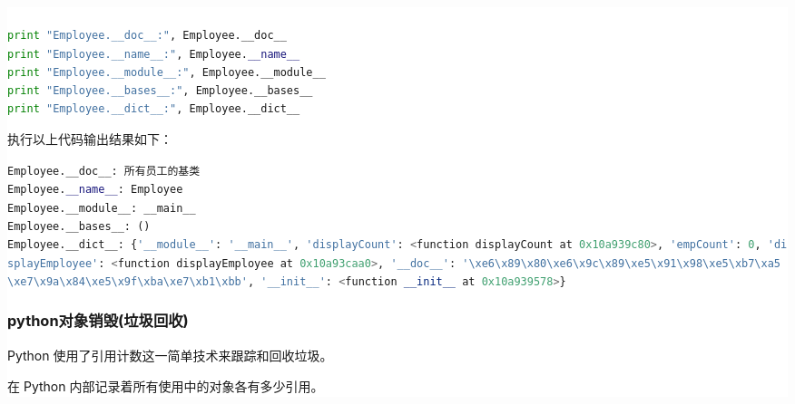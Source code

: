 ```python
 
print "Employee.__doc__:", Employee.__doc__
print "Employee.__name__:", Employee.__name__
print "Employee.__module__:", Employee.__module__
print "Employee.__bases__:", Employee.__bases__
print "Employee.__dict__:", Employee.__dict__
```

执行以上代码输出结果如下：

```python
Employee.__doc__: 所有员工的基类
Employee.__name__: Employee
Employee.__module__: __main__
Employee.__bases__: ()
Employee.__dict__: {'__module__': '__main__', 'displayCount': <function displayCount at 0x10a939c80>, 'empCount': 0, 'displayEmployee': <function displayEmployee at 0x10a93caa0>, '__doc__': '\xe6\x89\x80\xe6\x9c\x89\xe5\x91\x98\xe5\xb7\xa5\xe7\x9a\x84\xe5\x9f\xba\xe7\xb1\xbb', '__init__': <function __init__ at 0x10a939578>}
```

### python对象销毁(垃圾回收)

Python 使用了引用计数这一简单技术来跟踪和回收垃圾。

在 Python 内部记录着所有使用中的对象各有多少引用。

